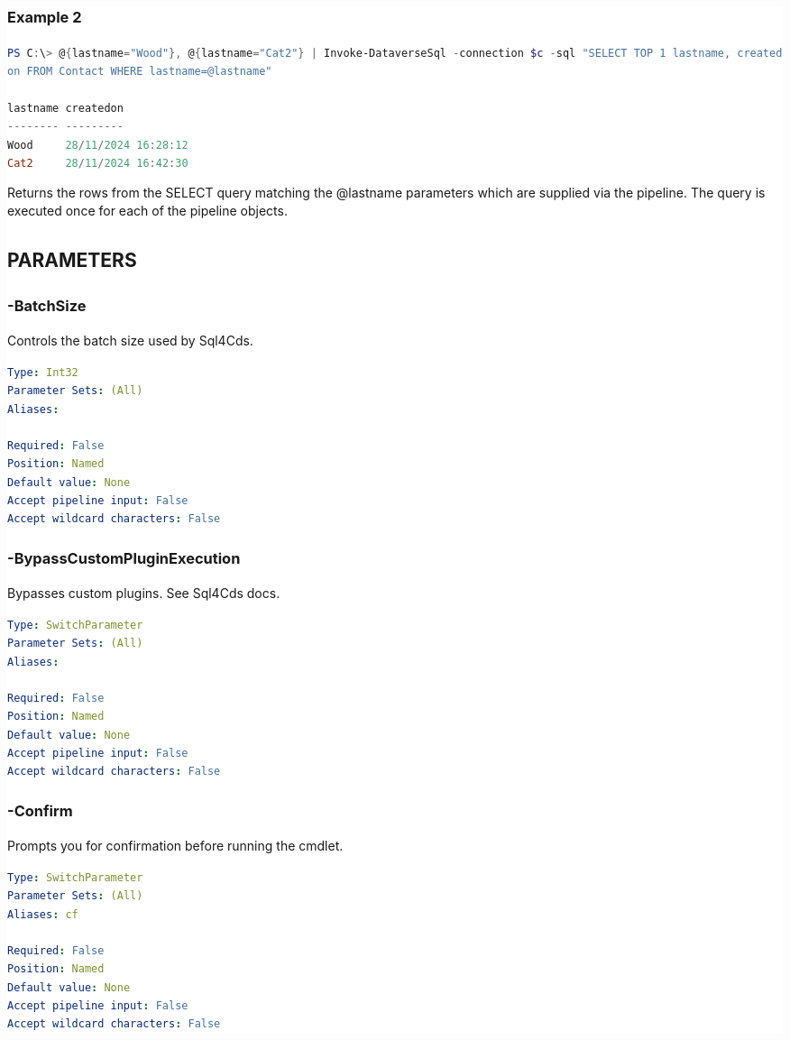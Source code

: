 ### Example 2
```powershell
PS C:\> @{lastname="Wood"}, @{lastname="Cat2"} | Invoke-DataverseSql -connection $c -sql "SELECT TOP 1 lastname, createdon FROM Contact WHERE lastname=@lastname"

lastname createdon
-------- ---------
Wood     28/11/2024 16:28:12
Cat2     28/11/2024 16:42:30
```

Returns the rows from the SELECT query matching the @lastname parameters which are supplied via the pipeline. The query is executed once for each of the pipeline objects.

## PARAMETERS

### -BatchSize
Controls the batch size used by Sql4Cds.

```yaml
Type: Int32
Parameter Sets: (All)
Aliases:

Required: False
Position: Named
Default value: None
Accept pipeline input: False
Accept wildcard characters: False
```

### -BypassCustomPluginExecution
Bypasses custom plugins. See Sql4Cds docs.

```yaml
Type: SwitchParameter
Parameter Sets: (All)
Aliases:

Required: False
Position: Named
Default value: None
Accept pipeline input: False
Accept wildcard characters: False
```

### -Confirm
Prompts you for confirmation before running the cmdlet.

```yaml
Type: SwitchParameter
Parameter Sets: (All)
Aliases: cf

Required: False
Position: Named
Default value: None
Accept pipeline input: False
Accept wildcard characters: False
```
